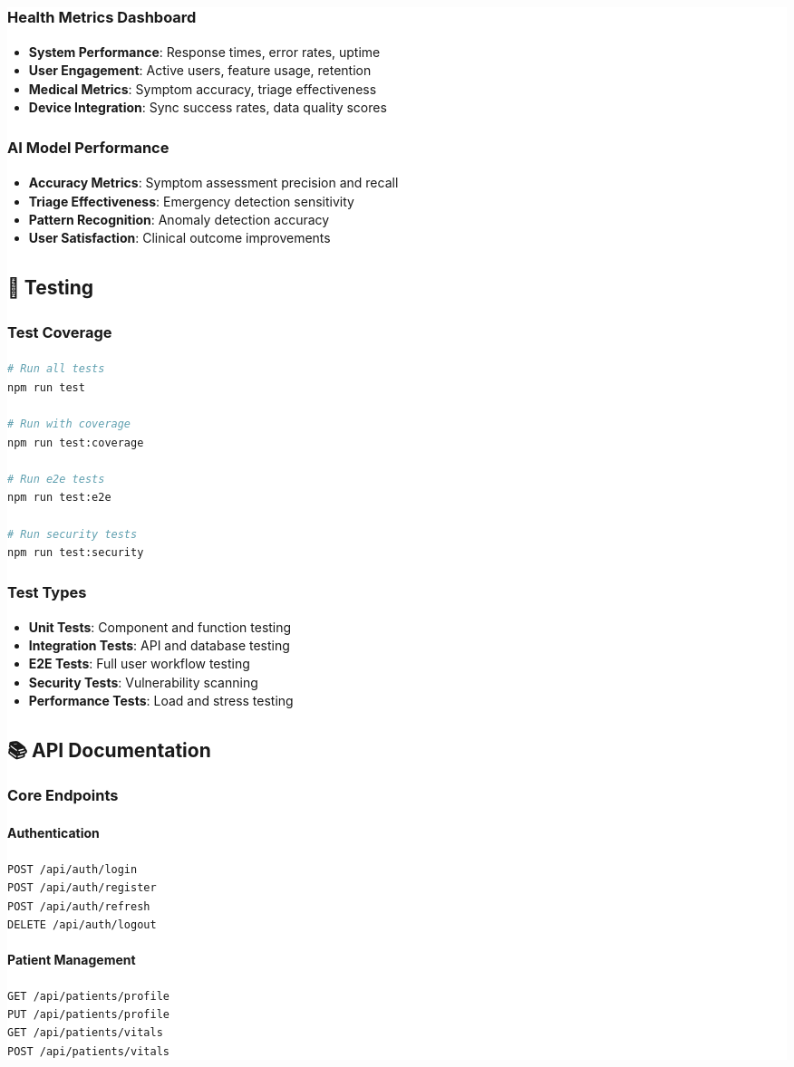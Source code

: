 ### Health Metrics Dashboard
- **System Performance**: Response times, error rates, uptime
- **User Engagement**: Active users, feature usage, retention
- **Medical Metrics**: Symptom accuracy, triage effectiveness
- **Device Integration**: Sync success rates, data quality scores

### AI Model Performance
- **Accuracy Metrics**: Symptom assessment precision and recall
- **Triage Effectiveness**: Emergency detection sensitivity
- **Pattern Recognition**: Anomaly detection accuracy
- **User Satisfaction**: Clinical outcome improvements

## 🧪 Testing

### Test Coverage
```bash
# Run all tests
npm run test

# Run with coverage
npm run test:coverage

# Run e2e tests
npm run test:e2e

# Run security tests
npm run test:security
```

### Test Types
- **Unit Tests**: Component and function testing
- **Integration Tests**: API and database testing
- **E2E Tests**: Full user workflow testing
- **Security Tests**: Vulnerability scanning
- **Performance Tests**: Load and stress testing

## 📚 API Documentation

### Core Endpoints

#### Authentication
```http
POST /api/auth/login
POST /api/auth/register
POST /api/auth/refresh
DELETE /api/auth/logout
```

#### Patient Management
```http
GET /api/patients/profile
PUT /api/patients/profile
GET /api/patients/vitals
POST /api/patients/vitals
```
